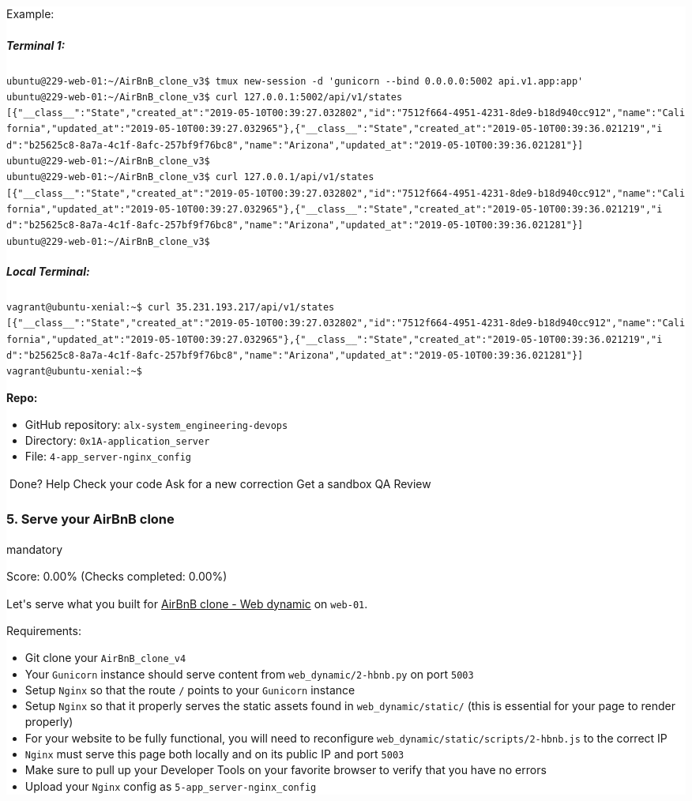 Example:

##### Terminal 1:

```
ubuntu@229-web-01:~/AirBnB_clone_v3$ tmux new-session -d 'gunicorn --bind 0.0.0.0:5002 api.v1.app:app'
ubuntu@229-web-01:~/AirBnB_clone_v3$ curl 127.0.0.1:5002/api/v1/states
[{"__class__":"State","created_at":"2019-05-10T00:39:27.032802","id":"7512f664-4951-4231-8de9-b18d940cc912","name":"California","updated_at":"2019-05-10T00:39:27.032965"},{"__class__":"State","created_at":"2019-05-10T00:39:36.021219","id":"b25625c8-8a7a-4c1f-8afc-257bf9f76bc8","name":"Arizona","updated_at":"2019-05-10T00:39:36.021281"}]
ubuntu@229-web-01:~/AirBnB_clone_v3$
ubuntu@229-web-01:~/AirBnB_clone_v3$ curl 127.0.0.1/api/v1/states
[{"__class__":"State","created_at":"2019-05-10T00:39:27.032802","id":"7512f664-4951-4231-8de9-b18d940cc912","name":"California","updated_at":"2019-05-10T00:39:27.032965"},{"__class__":"State","created_at":"2019-05-10T00:39:36.021219","id":"b25625c8-8a7a-4c1f-8afc-257bf9f76bc8","name":"Arizona","updated_at":"2019-05-10T00:39:36.021281"}]
ubuntu@229-web-01:~/AirBnB_clone_v3$

```

##### Local Terminal:

```
vagrant@ubuntu-xenial:~$ curl 35.231.193.217/api/v1/states
[{"__class__":"State","created_at":"2019-05-10T00:39:27.032802","id":"7512f664-4951-4231-8de9-b18d940cc912","name":"California","updated_at":"2019-05-10T00:39:27.032965"},{"__class__":"State","created_at":"2019-05-10T00:39:36.021219","id":"b25625c8-8a7a-4c1f-8afc-257bf9f76bc8","name":"Arizona","updated_at":"2019-05-10T00:39:36.021281"}]
vagrant@ubuntu-xenial:~$

```

**Repo:**

-   GitHub repository: `alx-system_engineering-devops`
-   Directory: `0x1A-application_server`
-   File: `4-app_server-nginx_config`

 Done? Help Check your code Ask for a new correction Get a sandbox QA Review

### 5\. Serve your AirBnB clone

mandatory

Score: 0.00% (Checks completed: 0.00%)

Let's serve what you built for [AirBnB clone - Web dynamic](https://alx-intranet.hbtn.io/rltoken/RxqcMPx7OaDUPPtQfGJDUg "AirBnB clone - Web dynamic") on `web-01`.

Requirements:

-   Git clone your `AirBnB_clone_v4`
-   Your `Gunicorn` instance should serve content from `web_dynamic/2-hbnb.py` on port `5003`
-   Setup `Nginx` so that the route `/` points to your `Gunicorn` instance
-   Setup `Nginx` so that it properly serves the static assets found in `web_dynamic/static/` (this is essential for your page to render properly)
-   For your website to be fully functional, you will need to reconfigure `web_dynamic/static/scripts/2-hbnb.js` to the correct IP
-   `Nginx` must serve this page both locally and on its public IP and port `5003`
-   Make sure to pull up your Developer Tools on your favorite browser to verify that you have no errors
-   Upload your `Nginx` config as `5-app_server-nginx_config`
